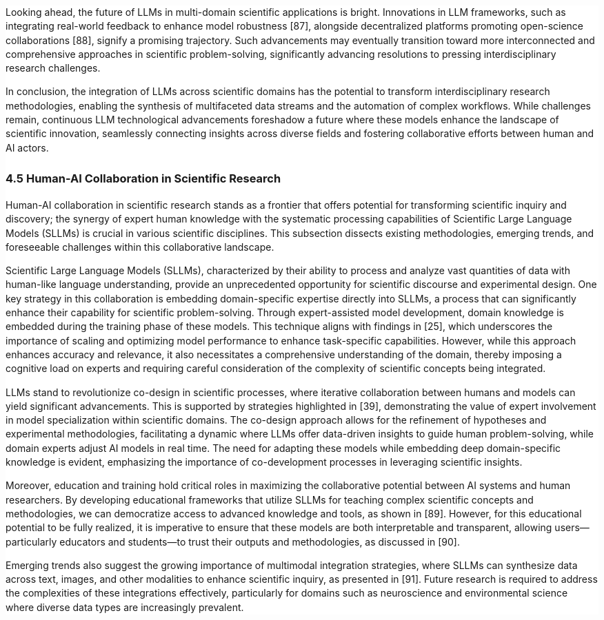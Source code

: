Looking ahead, the future of LLMs in multi-domain scientific applications is bright. Innovations in LLM frameworks, such as integrating real-world feedback to enhance model robustness [87], alongside decentralized platforms promoting open-science collaborations [88], signify a promising trajectory. Such advancements may eventually transition toward more interconnected and comprehensive approaches in scientific problem-solving, significantly advancing resolutions to pressing interdisciplinary research challenges.

In conclusion, the integration of LLMs across scientific domains has the potential to transform interdisciplinary research methodologies, enabling the synthesis of multifaceted data streams and the automation of complex workflows. While challenges remain, continuous LLM technological advancements foreshadow a future where these models enhance the landscape of scientific innovation, seamlessly connecting insights across diverse fields and fostering collaborative efforts between human and AI actors.

### 4.5 Human-AI Collaboration in Scientific Research

Human-AI collaboration in scientific research stands as a frontier that offers potential for transforming scientific inquiry and discovery; the synergy of expert human knowledge with the systematic processing capabilities of Scientific Large Language Models (SLLMs) is crucial in various scientific disciplines. This subsection dissects existing methodologies, emerging trends, and foreseeable challenges within this collaborative landscape.

Scientific Large Language Models (SLLMs), characterized by their ability to process and analyze vast quantities of data with human-like language understanding, provide an unprecedented opportunity for scientific discourse and experimental design. One key strategy in this collaboration is embedding domain-specific expertise directly into SLLMs, a process that can significantly enhance their capability for scientific problem-solving. Through expert-assisted model development, domain knowledge is embedded during the training phase of these models. This technique aligns with findings in [25], which underscores the importance of scaling and optimizing model performance to enhance task-specific capabilities. However, while this approach enhances accuracy and relevance, it also necessitates a comprehensive understanding of the domain, thereby imposing a cognitive load on experts and requiring careful consideration of the complexity of scientific concepts being integrated.

LLMs stand to revolutionize co-design in scientific processes, where iterative collaboration between humans and models can yield significant advancements. This is supported by strategies highlighted in [39], demonstrating the value of expert involvement in model specialization within scientific domains. The co-design approach allows for the refinement of hypotheses and experimental methodologies, facilitating a dynamic where LLMs offer data-driven insights to guide human problem-solving, while domain experts adjust AI models in real time. The need for adapting these models while embedding deep domain-specific knowledge is evident, emphasizing the importance of co-development processes in leveraging scientific insights.

Moreover, education and training hold critical roles in maximizing the collaborative potential between AI systems and human researchers. By developing educational frameworks that utilize SLLMs for teaching complex scientific concepts and methodologies, we can democratize access to advanced knowledge and tools, as shown in [89]. However, for this educational potential to be fully realized, it is imperative to ensure that these models are both interpretable and transparent, allowing users—particularly educators and students—to trust their outputs and methodologies, as discussed in [90].

Emerging trends also suggest the growing importance of multimodal integration strategies, where SLLMs can synthesize data across text, images, and other modalities to enhance scientific inquiry, as presented in [91]. Future research is required to address the complexities of these integrations effectively, particularly for domains such as neuroscience and environmental science where diverse data types are increasingly prevalent.
